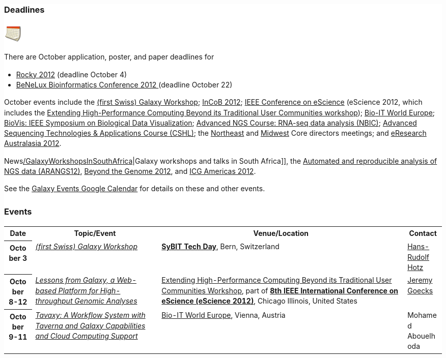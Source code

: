 ### Deadlines

<div class='right'><a href='https://www.google.com/calendar/embed?src=mq93blfvdoosh5unpmivu4kh1c%40group.calendar.google.com'><img src="/src/images/icons/CalendarIcon.gif" /></a></div> 

There are October application, poster, and paper deadlines for 
* [Rocky 2012](http://www.iscb.org/rocky2012) (deadline October 4)
* [BeNeLux Bioinformatics Conference 2012 ](http://www.nbic.nl/bbc2012) (deadline October 22)

October events include the [(first Swiss) Galaxy Workshop](/src/events/switzerland2012/index.md); [InCoB 2012](http://incob2012.org); [IEEE Conference on eScience](http://www.ci.uchicago.edu/escience2012/) (eScience 2012, which includes the [Extending High-Performance Computing Beyond its Traditional User Communities workshop](http://www.psc.edu/events/escience-2012-workshop/)); [Bio-IT World Europe](http://www.bio-itworldexpoeurope.com/Bio-It_Europe_Content.aspx?id=116078&libID=116026); [BioVis: IEEE Symposium on Biological Data Visualization](http://www.biovis.net); [Advanced NGS Course: RNA-seq data analysis (NBIC)](http://www.nbic.nl/education/course-overview/coursedetails/advanced-ngs-course-rna-seq-data-analysis/); [Advanced Sequencing Technologies & Applications Course (CSHL)](http://meetings.cshl.edu/courses/c-seqtech12.shtml); the [Northeast](http://www.nerlscd.org) and [Midwest](http://www.mwacd.org) Core directors meetings; and [eResearch Australasia 2012](http://conference.eresearch.edu.au/).


News[/GalaxyWorkshopsInSouthAfrica](/src/galaxy-updates/2012-10/GalaxyWorkshopsInSouthAfrica/index.md)|Galaxy workshops and talks in South Africa]], the [Automated and reproducible analysis of NGS data (ARANGS12)](http://gtpb.igc.gulbenkian.pt/bicourses/ARANGS12), [Beyond the Genome 2012](http://www.beyond-the-genome.com/2012_event.html), and [ICG Americas 2012](http://www.icgamericas.org/).

See the [Galaxy Events Google Calendar](http://bit.ly/gxycal) for details on these and other events.

### Events

<table>
  <tr class="th" >
    <th> Date </th>
    <th> Topic/Event </th>
    <th> Venue/Location </th>
    <th> Contact </th>
  </tr>
  <tr>
    <th> October 3 </th>
    <td> <em><a href='/src/events/switzerland2012/index.md'>(first Swiss) Galaxy Workshop</a></em> </td>
    <td> <strong><a href='https://wiki.systemsx.ch/display/SYBIT/SyBIT+Tech+Day+2012+Oct+3'>SyBIT Tech Day</a></strong>, Bern, Switzerland </td>
    <td> <a href='/src/hansrudolf-hotz/index.md'>Hans-Rudolf Hotz</a> </td>
  </tr>
  <tr>
    <th> October 8-12 </th>
    <td> <em><a href='http://www.psc.edu/index.php/escience-2012-workshop'>Lessons from Galaxy, a Web-based Platform for High-throughput Genomic Analyses</a></em> </td>
    <td> <a href='http://www.psc.edu/index.php/escience-2012-workshop'>Extending High-Performance Computing Beyond its Traditional User Communities Workshop</a>, part of <strong><a href='http://www.ci.uchicago.edu/escience2012/'>8th IEEE International Conference on eScience (eScience 2012)</a></strong>, Chicago Illinois, United States </td>
    <td> <a href='/src/jeremy-goecks/index.md'>Jeremy Goecks</a> </td>
  </tr>
  <tr>
    <th> October 9-11 </th>
    <td> <em><a href='http://www.bio-itworldexpoeurope.com/Bio-It_Europe_Content.aspx?id=116078&libID=116026'>Tavaxy: A Workflow System with Taverna and Galaxy Capabilities and Cloud Computing Support</a></em> </td>
    <td> <a href='http://www.bio-itworldexpoeurope.com/'>Bio-IT World Europe</a>, Vienna, Austria </td>
    <td> Mohamed Abouelhoda </td>